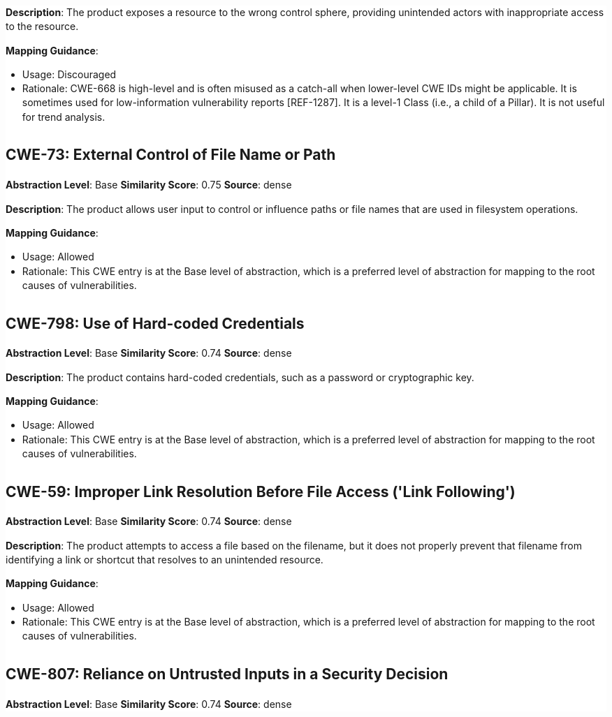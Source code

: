 **Description**:
The product exposes a resource to the wrong control sphere, providing unintended actors with inappropriate access to the resource.

**Mapping Guidance**:
- Usage: Discouraged
- Rationale: CWE-668 is high-level and is often misused as a catch-all when lower-level CWE IDs might be applicable. It is sometimes used for low-information vulnerability reports [REF-1287]. It is a level-1 Class (i.e., a child of a Pillar). It is not useful for trend analysis.

## CWE-73: External Control of File Name or Path
**Abstraction Level**: Base
**Similarity Score**: 0.75
**Source**: dense

**Description**:
The product allows user input to control or influence paths or file names that are used in filesystem operations.

**Mapping Guidance**:
- Usage: Allowed
- Rationale: This CWE entry is at the Base level of abstraction, which is a preferred level of abstraction for mapping to the root causes of vulnerabilities.

## CWE-798: Use of Hard-coded Credentials
**Abstraction Level**: Base
**Similarity Score**: 0.74
**Source**: dense

**Description**:
The product contains hard-coded credentials, such as a password or cryptographic key.

**Mapping Guidance**:
- Usage: Allowed
- Rationale: This CWE entry is at the Base level of abstraction, which is a preferred level of abstraction for mapping to the root causes of vulnerabilities.

## CWE-59: Improper Link Resolution Before File Access ('Link Following')
**Abstraction Level**: Base
**Similarity Score**: 0.74
**Source**: dense

**Description**:
The product attempts to access a file based on the filename, but it does not properly prevent that filename from identifying a link or shortcut that resolves to an unintended resource.

**Mapping Guidance**:
- Usage: Allowed
- Rationale: This CWE entry is at the Base level of abstraction, which is a preferred level of abstraction for mapping to the root causes of vulnerabilities.

## CWE-807: Reliance on Untrusted Inputs in a Security Decision
**Abstraction Level**: Base
**Similarity Score**: 0.74
**Source**: dense
